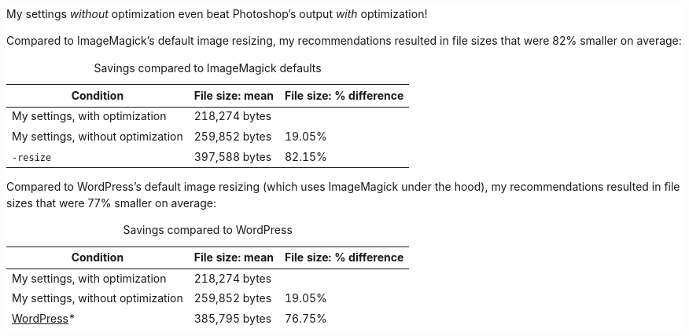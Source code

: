 My settings <em>without</em> optimization even beat Photoshop’s output <em>with</em> optimization!

Compared to ImageMagick’s default image resizing, my recommendations resulted in file sizes that were 82% smaller on average:

<table class="tablesaw break-out" data-tablesaw-mode="swipe" data-tablesaw-minimap><caption>Savings compared to ImageMagick defaults</caption>
  <thead>
    <tr>
      <th data-tablesaw-priority="persist">Condition</th>
      <th>File size: mean</th>
      <th>File size: % difference</th>
    </tr>
</thead>
<tbody>
  <tr>
    <td>My settings, with optimization</td>
    <td>218,274 bytes</td>
    <td></td>
  </tr>
  <tr>
    <td>My settings, without optimization</td>
    <td>259,852 bytes</td>
    <td>19.05%</td>
  </tr>
  <tr>
    <td><code>-resize</code></td>
    <td>397,588 bytes</td>
    <td>82.15%</td>
  </tr>
</tbody>
</table>

Compared to WordPress’s default image resizing (which uses ImageMagick under the hood), my recommendations resulted in file sizes that were 77% smaller on average:

<table class="tablesaw break-out" data-tablesaw-mode="swipe" data-tablesaw-minimap><caption>Savings compared to WordPress</caption>
  <thead>
    <tr>
      <th data-tablesaw-priority="persist">Condition</th>
      <th>File size: mean</th>
      <th>File size: % difference</th>
    </tr>
</thead>
<tbody>
  <tr>
    <td>My settings, with optimization</td>
    <td>218,274 bytes</td>
    <td></td>
  </tr>
  <tr>
    <td>My settings, without optimization</td>
    <td>259,852 bytes</td>
    <td>19.05%</td>
  </tr>
  <tr>
    <td><a href="https://wordpress.org/">WordPress</a>*</td>
    <td>385,795 bytes</td>
    <td>76.75%</td>
  </tr>
  </tbody>
  <tfoot>
  <tr>